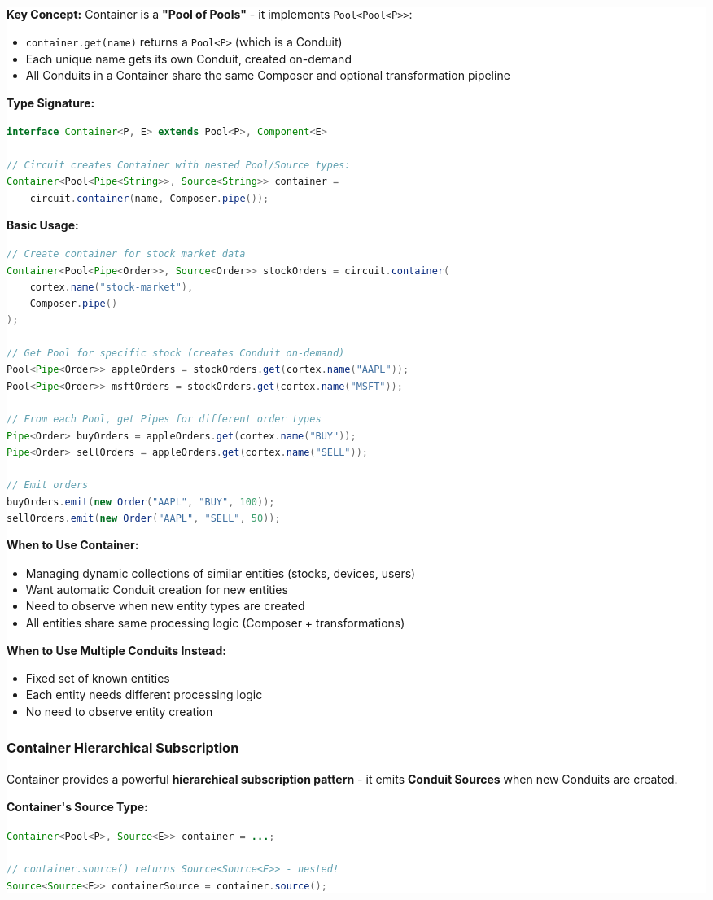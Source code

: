 **Key Concept:** Container is a **"Pool of Pools"** - it implements `Pool<Pool<P>>`:
- `container.get(name)` returns a `Pool<P>` (which is a Conduit)
- Each unique name gets its own Conduit, created on-demand
- All Conduits in a Container share the same Composer and optional transformation pipeline

**Type Signature:**
```java
interface Container<P, E> extends Pool<P>, Component<E>

// Circuit creates Container with nested Pool/Source types:
Container<Pool<Pipe<String>>, Source<String>> container =
    circuit.container(name, Composer.pipe());
```

**Basic Usage:**
```java
// Create container for stock market data
Container<Pool<Pipe<Order>>, Source<Order>> stockOrders = circuit.container(
    cortex.name("stock-market"),
    Composer.pipe()
);

// Get Pool for specific stock (creates Conduit on-demand)
Pool<Pipe<Order>> appleOrders = stockOrders.get(cortex.name("AAPL"));
Pool<Pipe<Order>> msftOrders = stockOrders.get(cortex.name("MSFT"));

// From each Pool, get Pipes for different order types
Pipe<Order> buyOrders = appleOrders.get(cortex.name("BUY"));
Pipe<Order> sellOrders = appleOrders.get(cortex.name("SELL"));

// Emit orders
buyOrders.emit(new Order("AAPL", "BUY", 100));
sellOrders.emit(new Order("AAPL", "SELL", 50));
```

**When to Use Container:**
- Managing dynamic collections of similar entities (stocks, devices, users)
- Want automatic Conduit creation for new entities
- Need to observe when new entity types are created
- All entities share same processing logic (Composer + transformations)

**When to Use Multiple Conduits Instead:**
- Fixed set of known entities
- Each entity needs different processing logic
- No need to observe entity creation

### Container Hierarchical Subscription

Container provides a powerful **hierarchical subscription pattern** - it emits **Conduit Sources** when new Conduits are created.

**Container's Source Type:**
```java
Container<Pool<P>, Source<E>> container = ...;

// container.source() returns Source<Source<E>> - nested!
Source<Source<E>> containerSource = container.source();
```
